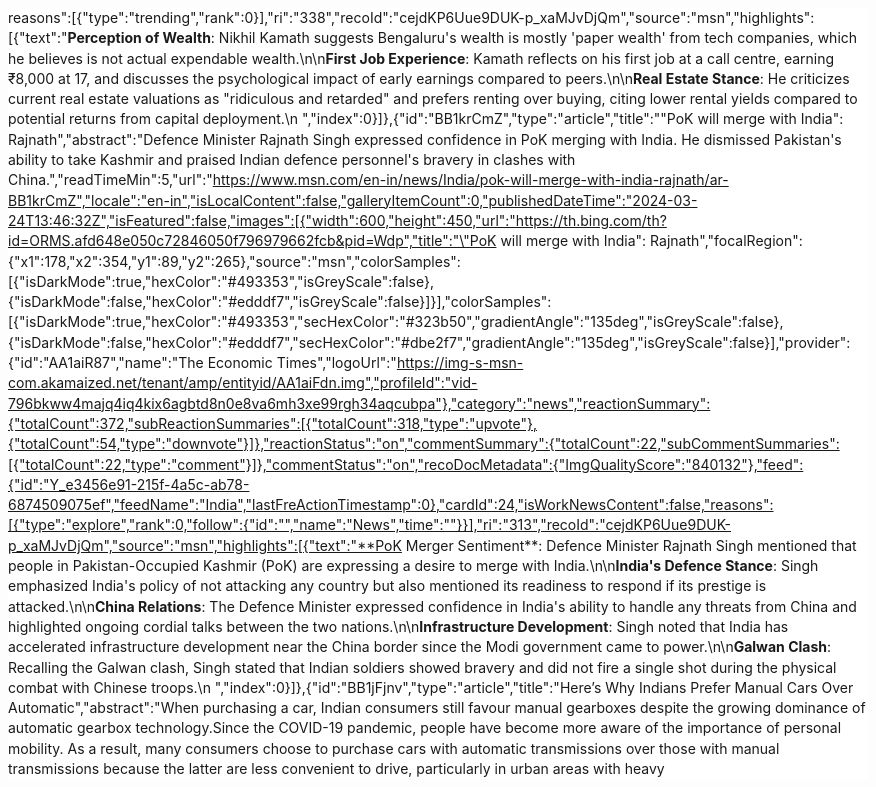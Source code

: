 reasons":[{"type":"trending","rank":0}],"ri":"338","recoId":"cejdKP6Uue9DUK-p_xaMJvDjQm","source":"msn","highlights":[{"text":"**Perception of Wealth**: Nikhil Kamath suggests Bengaluru's wealth is mostly 'paper wealth' from tech companies, which he believes is not actual expendable wealth.\n\n**First Job Experience**: Kamath reflects on his first job at a call centre, earning ₹8,000 at 17, and discusses the psychological impact of early earnings compared to peers.\n\n**Real Estate Stance**: He criticizes current real estate valuations as \"ridiculous and retarded\" and prefers renting over buying, citing lower rental yields compared to potential returns from capital deployment.\n ","index":0}]},{"id":"BB1krCmZ","type":"article","title":"\"PoK will merge with India\": Rajnath","abstract":"Defence Minister Rajnath Singh expressed confidence in PoK merging with India. He dismissed Pakistan's ability to take Kashmir and praised Indian defence personnel's bravery in clashes with China.","readTimeMin":5,"url":"https://www.msn.com/en-in/news/India/pok-will-merge-with-india-rajnath/ar-BB1krCmZ","locale":"en-in","isLocalContent":false,"galleryItemCount":0,"publishedDateTime":"2024-03-24T13:46:32Z","isFeatured":false,"images":[{"width":600,"height":450,"url":"https://th.bing.com/th?id=ORMS.afd648e050c72846050f796979662fcb&pid=Wdp","title":"\"PoK will merge with India\": Rajnath","focalRegion":{"x1":178,"x2":354,"y1":89,"y2":265},"source":"msn","colorSamples":[{"isDarkMode":true,"hexColor":"#493353","isGreyScale":false},{"isDarkMode":false,"hexColor":"#edddf7","isGreyScale":false}]}],"colorSamples":[{"isDarkMode":true,"hexColor":"#493353","secHexColor":"#323b50","gradientAngle":"135deg","isGreyScale":false},{"isDarkMode":false,"hexColor":"#edddf7","secHexColor":"#dbe2f7","gradientAngle":"135deg","isGreyScale":false}],"provider":{"id":"AA1aiR87","name":"The Economic Times","logoUrl":"https://img-s-msn-com.akamaized.net/tenant/amp/entityid/AA1aiFdn.img","profileId":"vid-796bkww4majq4iq4kix6agbtd8n0e8va6mh3xe99rgh34aqcubpa"},"category":"news","reactionSummary":{"totalCount":372,"subReactionSummaries":[{"totalCount":318,"type":"upvote"},{"totalCount":54,"type":"downvote"}]},"reactionStatus":"on","commentSummary":{"totalCount":22,"subCommentSummaries":[{"totalCount":22,"type":"comment"}]},"commentStatus":"on","recoDocMetadata":{"ImgQualityScore":"840132"},"feed":{"id":"Y_e3456e91-215f-4a5c-ab78-6874509075ef","feedName":"India","lastFreActionTimestamp":0},"cardId":24,"isWorkNewsContent":false,"reasons":[{"type":"explore","rank":0,"follow":{"id":"","name":"News","time":""}}],"ri":"313","recoId":"cejdKP6Uue9DUK-p_xaMJvDjQm","source":"msn","highlights":[{"text":"**PoK Merger Sentiment**: Defence Minister Rajnath Singh mentioned that people in Pakistan-Occupied Kashmir (PoK) are expressing a desire to merge with India.\n\n**India's Defence Stance**: Singh emphasized India's policy of not attacking any country but also mentioned its readiness to respond if its prestige is attacked.\n\n**China Relations**: The Defence Minister expressed confidence in India's ability to handle any threats from China and highlighted ongoing cordial talks between the two nations.\n\n**Infrastructure Development**: Singh noted that India has accelerated infrastructure development near the China border since the Modi government came to power.\n\n**Galwan Clash**: Recalling the Galwan clash, Singh stated that Indian soldiers showed bravery and did not fire a single shot during the physical combat with Chinese troops.\n ","index":0}]},{"id":"BB1jFjnv","type":"article","title":"Here’s Why Indians Prefer Manual Cars Over Automatic","abstract":"When purchasing a car, Indian consumers still favour manual gearboxes despite the growing dominance of automatic gearbox technology.Since the COVID-19 pandemic, people have become more aware of the importance of personal mobility. As a result, many consumers choose to purchase cars with automatic transmissions over those with manual transmissions because the latter are less convenient to drive, particularly in urban areas with heavy